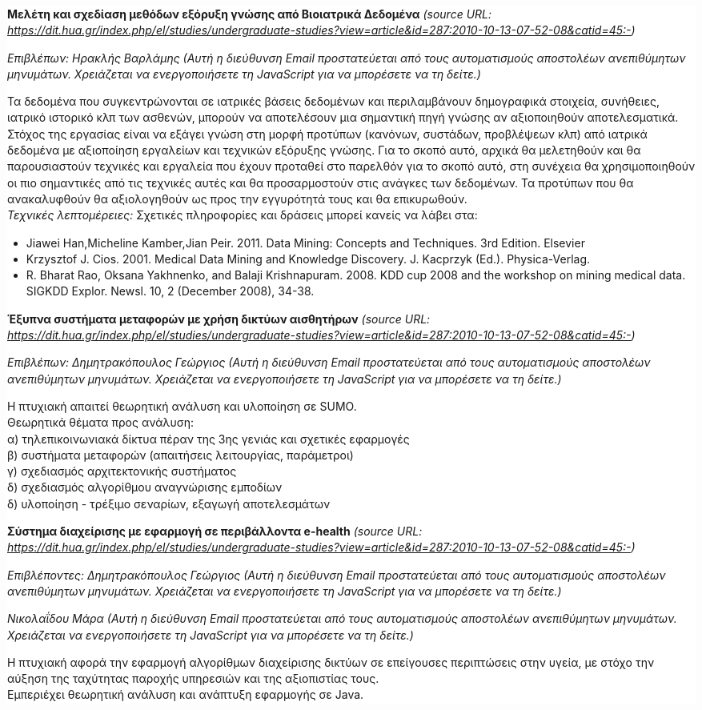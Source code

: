   
  
**Μελέτη και σχεδίαση μεθόδων εξόρυξη γνώσης από Βιοιατρικά Δεδομένα**    *(source URL: https://dit.hua.gr/index.php/el/studies/undergraduate-studies?view=article&id=287:2010-10-13-07-52-08&catid=45:-)*
  
_Επιβλέπων: Ηρακλής Βαρλάμης (Αυτή η διεύθυνση Email προστατεύεται από τους αυτοματισμούς αποστολέων ανεπιθύμητων μηνυμάτων. Χρειάζεται να ενεργοποιήσετε τη JavaScript για να μπορέσετε να τη δείτε.)_  
  
Τα δεδομένα που συγκεντρώνονται σε ιατρικές βάσεις δεδομένων και περιλαμβάνουν δημογραφικά στοιχεία, συνήθειες, ιατρικό ιστορικό κλπ των ασθενών, μπορούν να αποτελέσουν μια σημαντική πηγή γνώσης αν αξιοποιηθούν αποτελεσματικά.  
Στόχος της εργασίας είναι να εξάγει γνώση στη μορφή προτύπων (κανόνων, συστάδων, προβλέψεων κλπ) από ιατρικά δεδομένα με αξιοποίηση εργαλείων και τεχνικών εξόρυξης γνώσης. Για το σκοπό αυτό, αρχικά θα μελετηθούν και θα παρουσιαστούν τεχνικές και εργαλεία που έχουν προταθεί στο παρελθόν για το σκοπό αυτό, στη συνέχεια θα χρησιμοποιηθούν οι πιο σημαντικές από τις τεχνικές αυτές και θα προσαρμοστούν στις ανάγκες των δεδομένων. Τα προτύπων που θα ανακαλυφθούν θα αξιολογηθούν ως προς την εγγυρότητά τους και θα επικυρωθούν.  
_Τεχνικές λεπτομέρειες:_ Σχετικές πληροφορίες και δράσεις μπορεί κανείς να λάβει στα:

*   Jiawei Han,Micheline Kamber,Jian Peir. 2011. Data Mining: Concepts and Techniques. 3rd Edition. Elsevier
*   Krzysztof J. Cios. 2001. Medical Data Mining and Knowledge Discovery. J. Kacprzyk (Ed.). Physica-Verlag.
*   R. Bharat Rao, Oksana Yakhnenko, and Balaji Krishnapuram. 2008. KDD cup 2008 and the workshop on mining medical data. SIGKDD Explor. Newsl. 10, 2 (December 2008), 34-38.

**Έξυπνα συστήματα μεταφορών με χρήση δικτύων αισθητήρων**    *(source URL: https://dit.hua.gr/index.php/el/studies/undergraduate-studies?view=article&id=287:2010-10-13-07-52-08&catid=45:-)*
  
_Επιβλέπων: Δημητρακόπουλος Γεώργιος (Αυτή η διεύθυνση Email προστατεύεται από τους αυτοματισμούς αποστολέων ανεπιθύμητων μηνυμάτων. Χρειάζεται να ενεργοποιήσετε τη JavaScript για να μπορέσετε να τη δείτε.)_  
  
Η πτυχιακή απαιτεί θεωρητική ανάλυση και υλοποίηση σε SUMO.  
Θεωρητικά θέματα προς ανάλυση:  
α) τηλεπικοινωνιακά δίκτυα πέραν της 3ης γενιάς και σχετικές εφαρμογές  
β) συστήματα μεταφορών (απαιτήσεις λειτουργίας, παράμετροι)  
γ) σχεδιασμός αρχιτεκτονικής συστήματος  
δ) σχεδιασμός αλγορίθμου αναγνώρισης εμποδίων  
δ) υλοποίηση - τρέξιμο σεναρίων, εξαγωγή αποτελεσμάτων  
  
  
  
**Σύστημα διαχείρισης με εφαρμογή σε περιβάλλοντα e-health**  *(source URL: https://dit.hua.gr/index.php/el/studies/undergraduate-studies?view=article&id=287:2010-10-13-07-52-08&catid=45:-)*

_Επιβλέποντες: Δημητρακόπουλος Γεώργιος (Αυτή η διεύθυνση Email προστατεύεται από τους αυτοματισμούς αποστολέων ανεπιθύμητων μηνυμάτων. Χρειάζεται να ενεργοποιήσετε τη JavaScript για να μπορέσετε να τη δείτε.)_

_Νικολαΐδου Μάρα (Αυτή η διεύθυνση Email προστατεύεται από τους αυτοματισμούς αποστολέων ανεπιθύμητων μηνυμάτων. Χρειάζεται να ενεργοποιήσετε τη JavaScript για να μπορέσετε να τη δείτε.)_

Η πτυχιακή αφορά την εφαρμογή αλγορίθμων διαχείρισης δικτύων σε επείγουσες περιπτώσεις στην υγεία, με στόχο την αύξηση της ταχύτητας παροχής υπηρεσιών και της αξιοπιστίας τους.  
Εμπεριέχει θεωρητική ανάλυση και ανάπτυξη εφαρμογής σε Java.  
  